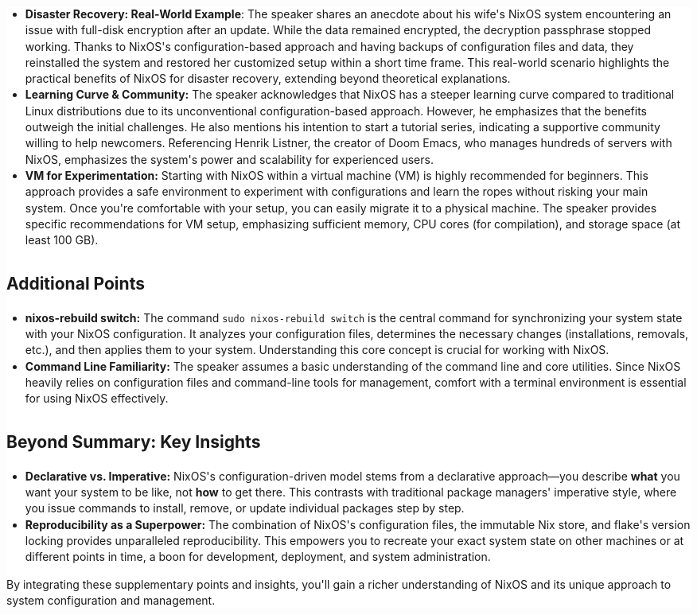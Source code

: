 - **Disaster Recovery: Real-World Example**: The speaker shares an anecdote about his wife's NixOS system encountering an issue with full-disk encryption after an update. While the data remained encrypted, the decryption passphrase stopped working. Thanks to NixOS's configuration-based approach and having backups of configuration files and data, they reinstalled the system and restored her customized setup within a short time frame. This real-world scenario highlights the practical benefits of NixOS for disaster recovery, extending beyond theoretical explanations.
- **Learning Curve & Community:** The speaker acknowledges that NixOS has a steeper learning curve compared to traditional Linux distributions due to its unconventional configuration-based approach. However, he emphasizes that the benefits outweigh the initial challenges. He also mentions his intention to start a tutorial series, indicating a supportive community willing to help newcomers. Referencing Henrik Listner, the creator of Doom Emacs, who manages hundreds of servers with NixOS, emphasizes the system's power and scalability for experienced users.
- **VM for Experimentation:** Starting with NixOS within a virtual machine (VM) is highly recommended for beginners. This approach provides a safe environment to experiment with configurations and learn the ropes without risking your main system. Once you're comfortable with your setup, you can easily migrate it to a physical machine. The speaker provides specific recommendations for VM setup, emphasizing sufficient memory, CPU cores (for compilation), and storage space (at least 100 GB).

## Additional Points

- **nixos-rebuild switch:** The command `sudo nixos-rebuild switch` is the central command for synchronizing your system state with your NixOS configuration. It analyzes your configuration files, determines the necessary changes (installations, removals, etc.), and then applies them to your system. Understanding this core concept is crucial for working with NixOS.
- **Command Line Familiarity:** The speaker assumes a basic understanding of the command line and core utilities. Since NixOS heavily relies on configuration files and command-line tools for management, comfort with a terminal environment is essential for using NixOS effectively.

## Beyond Summary: Key Insights

- **Declarative vs. Imperative:** NixOS's configuration-driven model stems from a declarative approach—you describe **what** you want your system to be like, not **how** to get there. This contrasts with traditional package managers' imperative style, where you issue commands to install, remove, or update individual packages step by step.
- **Reproducibility as a Superpower:** The combination of NixOS's configuration files, the immutable Nix store, and flake's version locking provides unparalleled reproducibility. This empowers you to recreate your exact system state on other machines or at different points in time, a boon for development, deployment, and system administration.

By integrating these supplementary points and insights, you'll gain a richer understanding of NixOS and its unique approach to system configuration and management.

